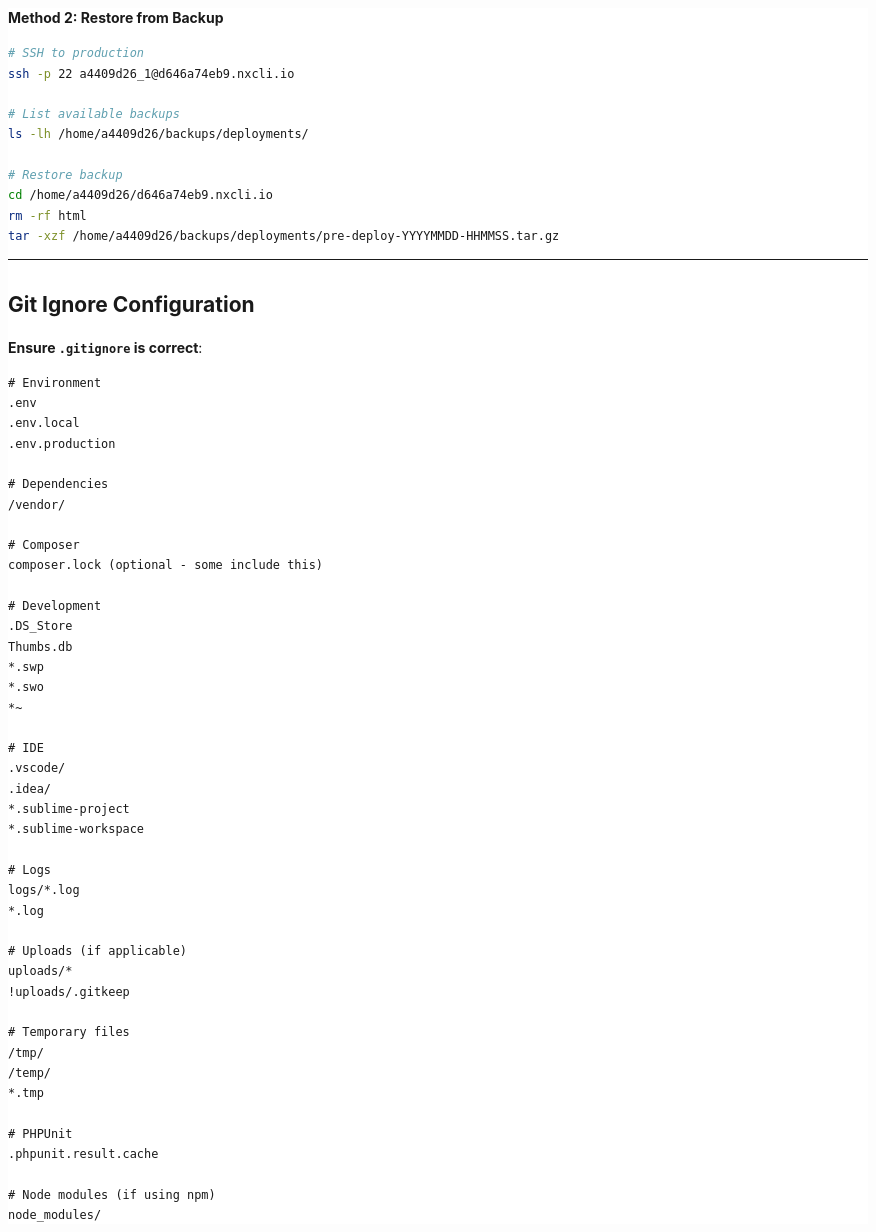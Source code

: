 
**Method 2: Restore from Backup**

```bash
# SSH to production
ssh -p 22 a4409d26_1@d646a74eb9.nxcli.io

# List available backups
ls -lh /home/a4409d26/backups/deployments/

# Restore backup
cd /home/a4409d26/d646a74eb9.nxcli.io
rm -rf html
tar -xzf /home/a4409d26/backups/deployments/pre-deploy-YYYYMMDD-HHMMSS.tar.gz
```

---

## Git Ignore Configuration

**Ensure `.gitignore` is correct**:

```gitignore
# Environment
.env
.env.local
.env.production

# Dependencies
/vendor/

# Composer
composer.lock (optional - some include this)

# Development
.DS_Store
Thumbs.db
*.swp
*.swo
*~

# IDE
.vscode/
.idea/
*.sublime-project
*.sublime-workspace

# Logs
logs/*.log
*.log

# Uploads (if applicable)
uploads/*
!uploads/.gitkeep

# Temporary files
/tmp/
/temp/
*.tmp

# PHPUnit
.phpunit.result.cache

# Node modules (if using npm)
node_modules/

```